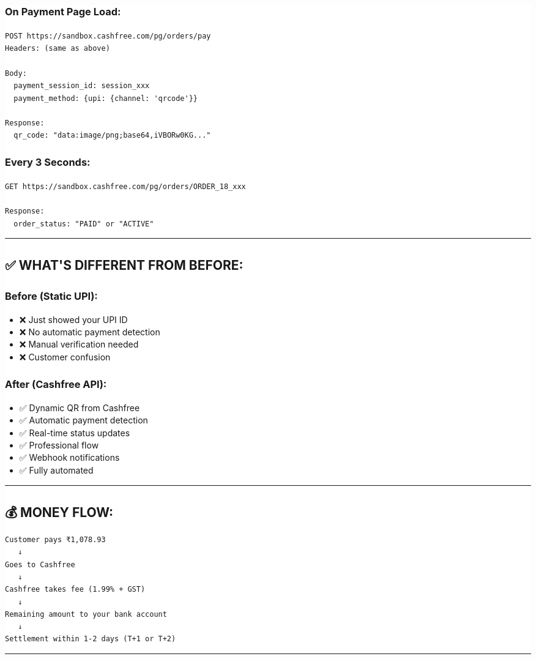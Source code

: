 ### On Payment Page Load:
```
POST https://sandbox.cashfree.com/pg/orders/pay
Headers: (same as above)

Body:
  payment_session_id: session_xxx
  payment_method: {upi: {channel: 'qrcode'}}

Response:
  qr_code: "data:image/png;base64,iVBORw0KG..."
```

### Every 3 Seconds:
```
GET https://sandbox.cashfree.com/pg/orders/ORDER_18_xxx

Response:
  order_status: "PAID" or "ACTIVE"
```

---

## ✅ WHAT'S DIFFERENT FROM BEFORE:

### Before (Static UPI):
- ❌ Just showed your UPI ID
- ❌ No automatic payment detection
- ❌ Manual verification needed
- ❌ Customer confusion

### After (Cashfree API):
- ✅ Dynamic QR from Cashfree
- ✅ Automatic payment detection
- ✅ Real-time status updates
- ✅ Professional flow
- ✅ Webhook notifications
- ✅ Fully automated

---

## 💰 MONEY FLOW:

```
Customer pays ₹1,078.93
   ↓
Goes to Cashfree
   ↓
Cashfree takes fee (1.99% + GST)
   ↓
Remaining amount to your bank account
   ↓
Settlement within 1-2 days (T+1 or T+2)
```

---